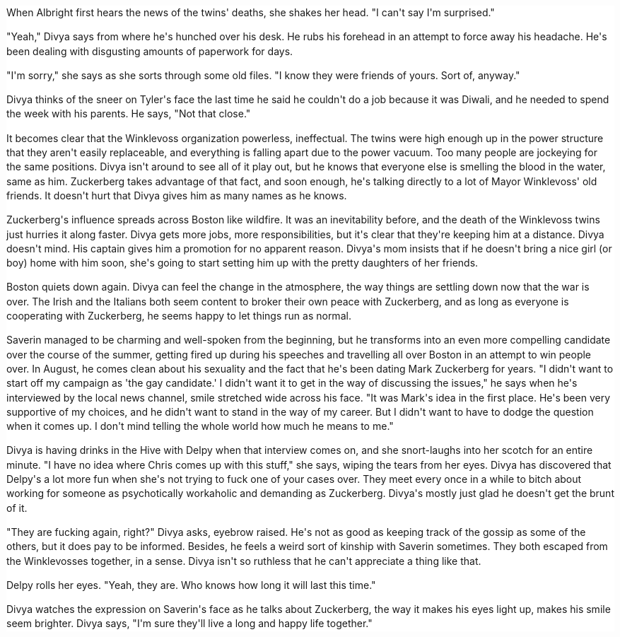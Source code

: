 When Albright first hears the news of the twins' deaths, she shakes her head. "I can't say I'm surprised."

"Yeah," Divya says from where he's hunched over his desk. He rubs his forehead in an attempt to force away his headache. He's been dealing with disgusting amounts of paperwork for days.

"I'm sorry," she says as she sorts through some old files. "I know they were friends of yours. Sort of, anyway."

Divya thinks of the sneer on Tyler's face the last time he said he couldn't do a job because it was Diwali, and he needed to spend the week with his parents. He says, "Not that close."

It becomes clear that the Winklevoss organization powerless, ineffectual. The twins were high enough up in the power structure that they aren't easily replaceable, and everything is falling apart due to the power vacuum. Too many people are jockeying for the same positions. Divya isn't around to see all of it play out, but he knows that everyone else is smelling the blood in the water, same as him. Zuckerberg takes advantage of that fact, and soon enough, he's talking directly to a lot of Mayor Winklevoss' old friends. It doesn't hurt that Divya gives him as many names as he knows.

Zuckerberg's influence spreads across Boston like wildfire. It was an inevitability before, and the death of the Winklevoss twins just hurries it along faster. Divya gets more jobs, more responsibilities, but it's clear that they're keeping him at a distance. Divya doesn't mind. His captain gives him a promotion for no apparent reason. Divya's mom insists that if he doesn't bring a nice girl (or boy) home with him soon, she's going to start setting him up with the pretty daughters of her friends.

Boston quiets down again. Divya can feel the change in the atmosphere, the way things are settling down now that the war is over. The Irish and the Italians both seem content to broker their own peace with Zuckerberg, and as long as everyone is cooperating with Zuckerberg, he seems happy to let things run as normal.

Saverin managed to be charming and well-spoken from the beginning, but he transforms into an even more compelling candidate over the course of the summer, getting fired up during his speeches and travelling all over Boston in an attempt to win people over. In August, he comes clean about his sexuality and the fact that he's been dating Mark Zuckerberg for years. "I didn't want to start off my campaign as 'the gay candidate.' I didn't want it to get in the way of discussing the issues," he says when he's interviewed by the local news channel, smile stretched wide across his face. "It was Mark's idea in the first place. He's been very supportive of my choices, and he didn't want to stand in the way of my career. But I didn't want to have to dodge the question when it comes up. I don't mind telling the whole world how much he means to me."

Divya is having drinks in the Hive with Delpy when that interview comes on, and she snort-laughs into her scotch for an entire minute. "I have no idea where Chris comes up with this stuff," she says, wiping the tears from her eyes. Divya has discovered that Delpy's a lot more fun when she's not trying to fuck one of your cases over. They meet every once in a while to bitch about working for someone as psychotically workaholic and demanding as Zuckerberg. Divya's mostly just glad he doesn't get the brunt of it.

"They are fucking again, right?" Divya asks, eyebrow raised. He's not as good as keeping track of the gossip as some of the others, but it does pay to be informed. Besides, he feels a weird sort of kinship with Saverin sometimes. They both escaped from the Winklevosses together, in a sense. Divya isn't so ruthless that he can't appreciate a thing like that.

Delpy rolls her eyes. "Yeah, they are. Who knows how long it will last this time."

Divya watches the expression on Saverin's face as he talks about Zuckerberg, the way it makes his eyes light up, makes his smile seem brighter. Divya says, "I'm sure they'll live a long and happy life together."
